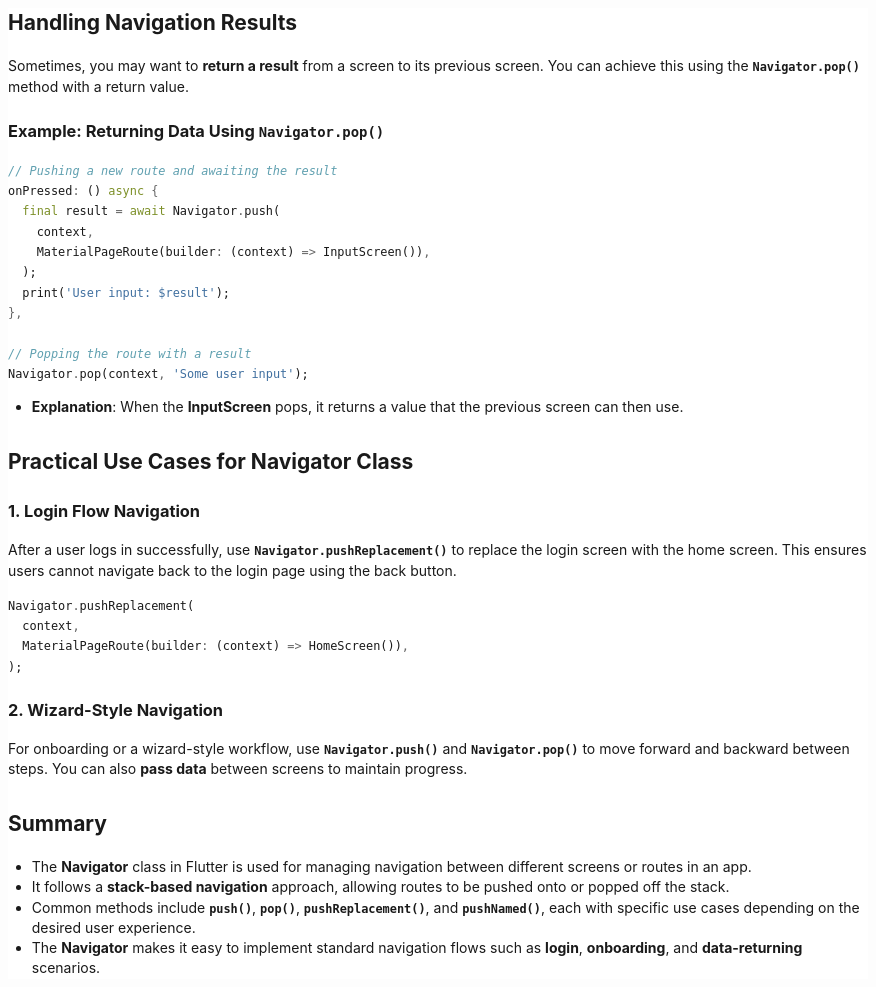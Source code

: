 ## Handling Navigation Results
Sometimes, you may want to **return a result** from a screen to its previous screen. You can achieve this using the **`Navigator.pop()`** method with a return value.

### Example: Returning Data Using `Navigator.pop()`
```dart
// Pushing a new route and awaiting the result
onPressed: () async {
  final result = await Navigator.push(
    context,
    MaterialPageRoute(builder: (context) => InputScreen()),
  );
  print('User input: $result');
},

// Popping the route with a result
Navigator.pop(context, 'Some user input');
```
- **Explanation**: When the **InputScreen** pops, it returns a value that the previous screen can then use.

## Practical Use Cases for Navigator Class
### 1. **Login Flow Navigation**
After a user logs in successfully, use **`Navigator.pushReplacement()`** to replace the login screen with the home screen. This ensures users cannot navigate back to the login page using the back button.

```dart
Navigator.pushReplacement(
  context,
  MaterialPageRoute(builder: (context) => HomeScreen()),
);
```

### 2. **Wizard-Style Navigation**
For onboarding or a wizard-style workflow, use **`Navigator.push()`** and **`Navigator.pop()`** to move forward and backward between steps. You can also **pass data** between screens to maintain progress.

## Summary
- The **Navigator** class in Flutter is used for managing navigation between different screens or routes in an app.
- It follows a **stack-based navigation** approach, allowing routes to be pushed onto or popped off the stack.
- Common methods include **`push()`**, **`pop()`**, **`pushReplacement()`**, and **`pushNamed()`**, each with specific use cases depending on the desired user experience.
- The **Navigator** makes it easy to implement standard navigation flows such as **login**, **onboarding**, and **data-returning** scenarios.
